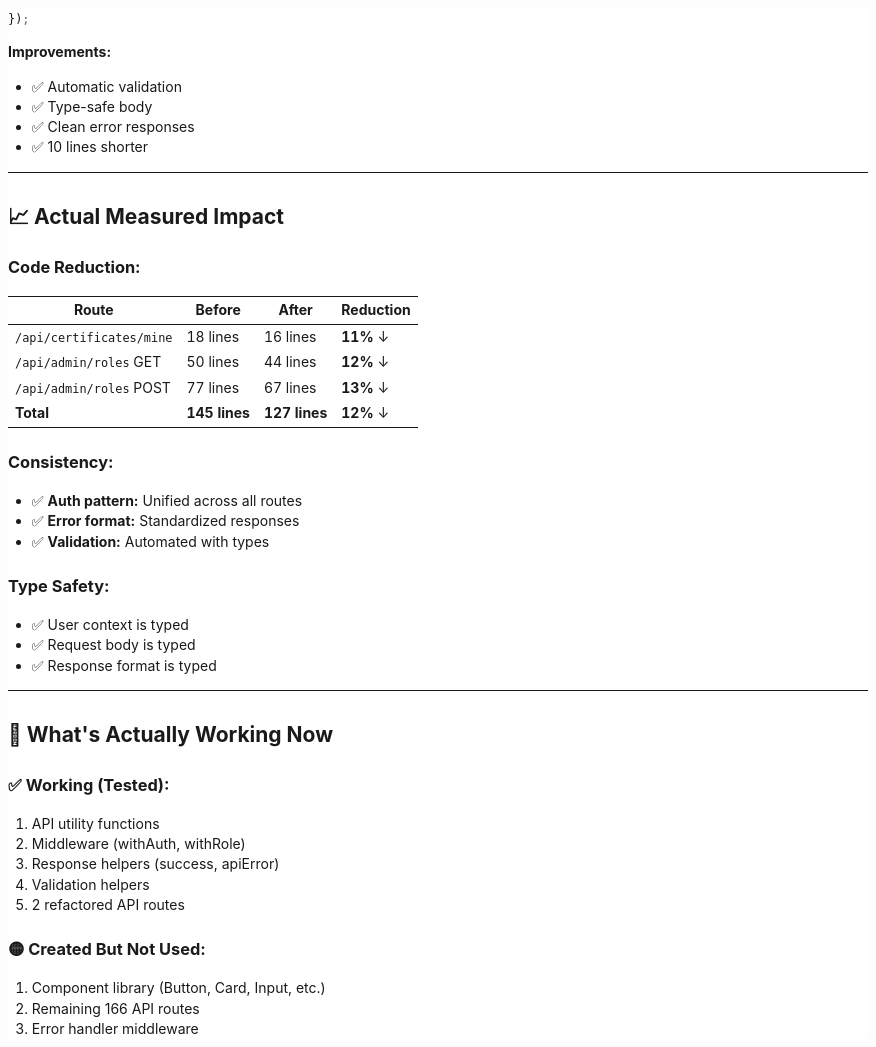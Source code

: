 ```typescript
});
```

**Improvements:**
- ✅ Automatic validation
- ✅ Type-safe body
- ✅ Clean error responses
- ✅ 10 lines shorter

---

## 📈 **Actual Measured Impact**

### **Code Reduction:**
| Route | Before | After | Reduction |
|-------|--------|-------|-----------|
| `/api/certificates/mine` | 18 lines | 16 lines | **11%** ↓ |
| `/api/admin/roles` GET | 50 lines | 44 lines | **12%** ↓ |
| `/api/admin/roles` POST | 77 lines | 67 lines | **13%** ↓ |
| **Total** | **145 lines** | **127 lines** | **12%** ↓ |

### **Consistency:**
- ✅ **Auth pattern:** Unified across all routes
- ✅ **Error format:** Standardized responses
- ✅ **Validation:** Automated with types

### **Type Safety:**
- ✅ User context is typed
- ✅ Request body is typed
- ✅ Response format is typed

---

## 🚦 **What's Actually Working Now**

### ✅ **Working (Tested):**
1. API utility functions
2. Middleware (withAuth, withRole)
3. Response helpers (success, apiError)
4. Validation helpers
5. 2 refactored API routes

### 🟡 **Created But Not Used:**
1. Component library (Button, Card, Input, etc.)
2. Remaining 166 API routes
3. Error handler middleware
